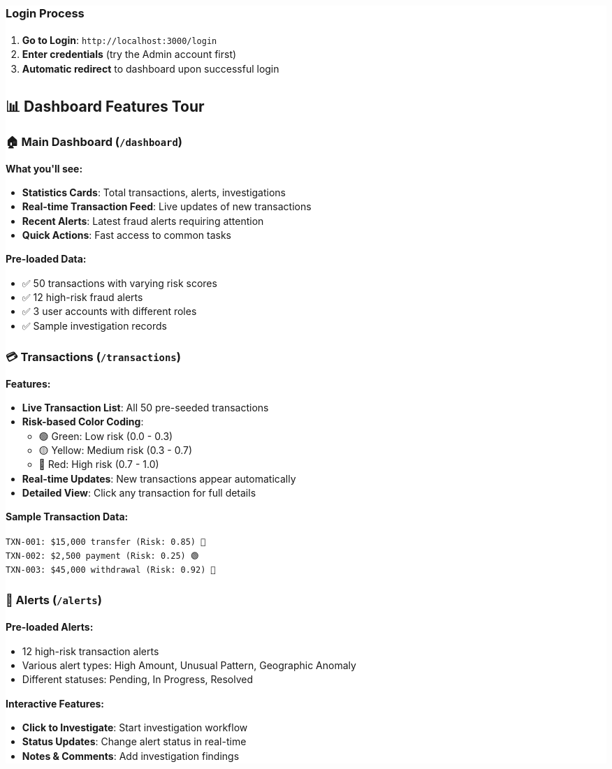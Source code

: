 ### Login Process

1. **Go to Login**: `http://localhost:3000/login`
2. **Enter credentials** (try the Admin account first)
3. **Automatic redirect** to dashboard upon successful login

## 📊 Dashboard Features Tour

### 🏠 Main Dashboard (`/dashboard`)

**What you'll see:**

- **Statistics Cards**: Total transactions, alerts, investigations
- **Real-time Transaction Feed**: Live updates of new transactions
- **Recent Alerts**: Latest fraud alerts requiring attention
- **Quick Actions**: Fast access to common tasks

**Pre-loaded Data:**

- ✅ 50 transactions with varying risk scores
- ✅ 12 high-risk fraud alerts
- ✅ 3 user accounts with different roles
- ✅ Sample investigation records

### 💳 Transactions (`/transactions`)

**Features:**

- **Live Transaction List**: All 50 pre-seeded transactions
- **Risk-based Color Coding**:
  - 🟢 Green: Low risk (0.0 - 0.3)
  - 🟡 Yellow: Medium risk (0.3 - 0.7)
  - 🔴 Red: High risk (0.7 - 1.0)
- **Real-time Updates**: New transactions appear automatically
- **Detailed View**: Click any transaction for full details

**Sample Transaction Data:**

```
TXN-001: $15,000 transfer (Risk: 0.85) 🔴
TXN-002: $2,500 payment (Risk: 0.25) 🟢
TXN-003: $45,000 withdrawal (Risk: 0.92) 🔴
```

### 🚨 Alerts (`/alerts`)

**Pre-loaded Alerts:**

- 12 high-risk transaction alerts
- Various alert types: High Amount, Unusual Pattern, Geographic Anomaly
- Different statuses: Pending, In Progress, Resolved

**Interactive Features:**

- **Click to Investigate**: Start investigation workflow
- **Status Updates**: Change alert status in real-time
- **Notes & Comments**: Add investigation findings
